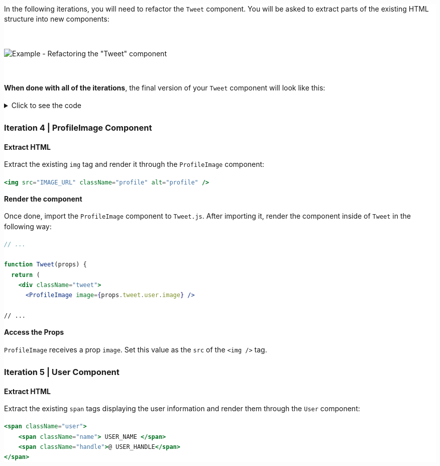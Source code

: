 In the following iterations, you will need to refactor the `Tweet` component. You will be asked to extract parts of the existing HTML structure into new components:

<br>

![Example - Refactoring the "Tweet" component](https://education-team-2020.s3.eu-west-1.amazonaws.com/web-dev/labs/lab-react-tweets-3.png)<br>

<br>

**When done with all of the iterations**, the final version of your `Tweet` component will look like this:

<details><summary>Click to see the code</summary></details>

### Iteration 4 | ProfileImage Component

**Extract HTML**

Extract the existing `img` tag and render it through the `ProfileImage` component:

```jsx
<img src="IMAGE_URL" className="profile" alt="profile" />
```

**Render the component**

Once done, import the `ProfileImage` component to `Tweet.js`. After importing it, render the component inside of `Tweet` in the following way:

```jsx
// ...

function Tweet(props) {
  return (
    <div className="tweet">
      <ProfileImage image={props.tweet.user.image} />

// ...
```

**Access the Props**

`ProfileImage` receives a prop `image`. Set this value as the `src` of the `<img />` tag.

### Iteration 5 | User Component

**Extract HTML**

Extract the existing `span` tags displaying the user information and render them through the `User` component:

```jsx
<span className="user">
    <span className="name"> USER_NAME </span>
    <span className="handle">@ USER_HANDLE</span>
</span>
```
